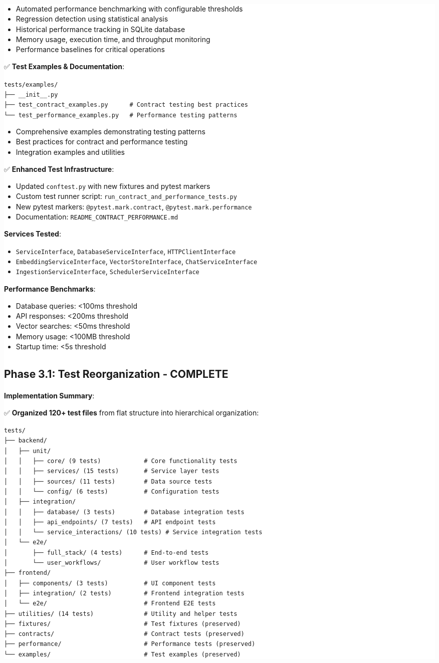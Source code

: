 - Automated performance benchmarking with configurable thresholds
- Regression detection using statistical analysis
- Historical performance tracking in SQLite database
- Memory usage, execution time, and throughput monitoring
- Performance baselines for critical operations

✅ **Test Examples & Documentation**:
```
tests/examples/
├── __init__.py
├── test_contract_examples.py      # Contract testing best practices
└── test_performance_examples.py   # Performance testing patterns
```

- Comprehensive examples demonstrating testing patterns
- Best practices for contract and performance testing
- Integration examples and utilities

✅ **Enhanced Test Infrastructure**:
- Updated `conftest.py` with new fixtures and pytest markers
- Custom test runner script: `run_contract_and_performance_tests.py`
- New pytest markers: `@pytest.mark.contract`, `@pytest.mark.performance`
- Documentation: `README_CONTRACT_PERFORMANCE.md`

**Services Tested**:
- `ServiceInterface`, `DatabaseServiceInterface`, `HTTPClientInterface`
- `EmbeddingServiceInterface`, `VectorStoreInterface`, `ChatServiceInterface`
- `IngestionServiceInterface`, `SchedulerServiceInterface`

**Performance Benchmarks**:
- Database queries: <100ms threshold
- API responses: <200ms threshold  
- Vector searches: <50ms threshold
- Memory usage: <100MB threshold
- Startup time: <5s threshold

## Phase 3.1: Test Reorganization - **COMPLETE**

**Implementation Summary**:

✅ **Organized 120+ test files** from flat structure into hierarchical organization:
```
tests/
├── backend/
│   ├── unit/
│   │   ├── core/ (9 tests)            # Core functionality tests
│   │   ├── services/ (15 tests)       # Service layer tests
│   │   ├── sources/ (11 tests)        # Data source tests
│   │   └── config/ (6 tests)          # Configuration tests
│   ├── integration/
│   │   ├── database/ (3 tests)        # Database integration tests
│   │   ├── api_endpoints/ (7 tests)   # API endpoint tests
│   │   └── service_interactions/ (10 tests) # Service integration tests
│   └── e2e/
│       ├── full_stack/ (4 tests)      # End-to-end tests
│       └── user_workflows/            # User workflow tests
├── frontend/
│   ├── components/ (3 tests)          # UI component tests
│   ├── integration/ (2 tests)         # Frontend integration tests
│   └── e2e/                           # Frontend E2E tests
├── utilities/ (14 tests)              # Utility and helper tests
├── fixtures/                          # Test fixtures (preserved)
├── contracts/                         # Contract tests (preserved)
├── performance/                       # Performance tests (preserved)
└── examples/                          # Test examples (preserved)
```
